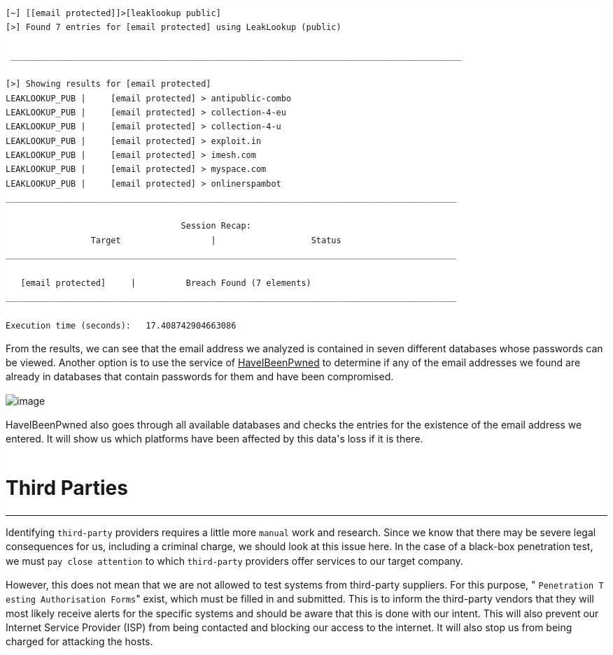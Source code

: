 ```shell
[~] [[email protected]]>[leaklookup public]
[>] Found 7 entries for [email protected] using LeakLookup (public)

 __________________________________________________________________________________________

[>] Showing results for [email protected]
LEAKLOOKUP_PUB |     [email protected] > antipublic-combo
LEAKLOOKUP_PUB |     [email protected] > collection-4-eu
LEAKLOOKUP_PUB |     [email protected] > collection-4-u
LEAKLOOKUP_PUB |     [email protected] > exploit.in
LEAKLOOKUP_PUB |     [email protected] > imesh.com
LEAKLOOKUP_PUB |     [email protected] > myspace.com
LEAKLOOKUP_PUB |     [email protected] > onlinerspambot
__________________________________________________________________________________________

                                   Session Recap:
                 Target                  |                   Status
__________________________________________________________________________________________

   [email protected]     |          Breach Found (7 elements)
__________________________________________________________________________________________

Execution time (seconds):   17.408742904663086

```

From the results, we can see that the email address we analyzed is contained in seven different databases whose passwords can be viewed. Another option is to use the service of [HaveIBeenPwned](https://haveibeenpwned.com/) to determine if any of the email addresses we found are already in databases that contain passwords for them and have been compromised.

![image](FMtkDdydxKyH.png)

HaveIBeenPwned also goes through all available databases and checks the entries for the existence of the email address we entered. It will show us which platforms have been affected by this data's loss if it is there.


# Third Parties

* * *

Identifying `third-party` providers requires a little more `manual` work and research. Since we know that there may be severe legal consequences for us, including a criminal charge, we should look at this issue here. In the case of a black-box penetration test, we must `pay close attention` to which `third-party` providers offer services to our target company.

However, this does not mean that we are not allowed to test systems from third-party suppliers. For this purpose, " `Penetration Testing Authorisation Forms`" exist, which must be filled in and submitted. This is to inform the third-party vendors that they will most likely receive alerts for the specific systems and should be aware that this is done with our intent. This will also prevent our Internet Service Provider (ISP) from being contacted and blocking our access to the internet. It will also stop us from being charged for attacking the hosts.
